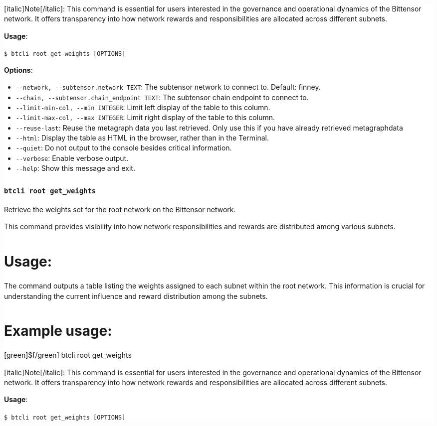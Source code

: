 [italic]Note[/italic]: This command is essential for users interested in the governance and operational
dynamics of the Bittensor network. It offers transparency into how network rewards and responsibilities
are allocated across different subnets.

**Usage**:

```console
$ btcli root get-weights [OPTIONS]
```

**Options**:

* `--network, --subtensor.network TEXT`: The subtensor network to connect to. Default: finney.
* `--chain, --subtensor.chain_endpoint TEXT`: The subtensor chain endpoint to connect to.
* `--limit-min-col, --min INTEGER`: Limit left display of the table to this column.
* `--limit-max-col, --max INTEGER`: Limit right display of the table to this column.
* `--reuse-last`: Reuse the metagraph data you last retrieved. Only use this if you have already retrieved metagraphdata
* `--html`: Display the table as HTML in the browser, rather than in the Terminal.
* `--quiet`: Do not output to the console besides critical information.
* `--verbose`: Enable verbose output.
* `--help`: Show this message and exit.

### `btcli root get_weights`

Retrieve the weights set for the root network on the Bittensor network.

This command provides visibility into how network responsibilities and rewards are distributed among various
subnets.

# Usage:
The command outputs a table listing the weights assigned to each subnet within the root network. This
information is crucial for understanding the current influence and reward distribution among the subnets.

# Example usage:

[green]$[/green] btcli root get_weights

[italic]Note[/italic]: This command is essential for users interested in the governance and operational
dynamics of the Bittensor network. It offers transparency into how network rewards and responsibilities
are allocated across different subnets.

**Usage**:

```console
$ btcli root get_weights [OPTIONS]
```
